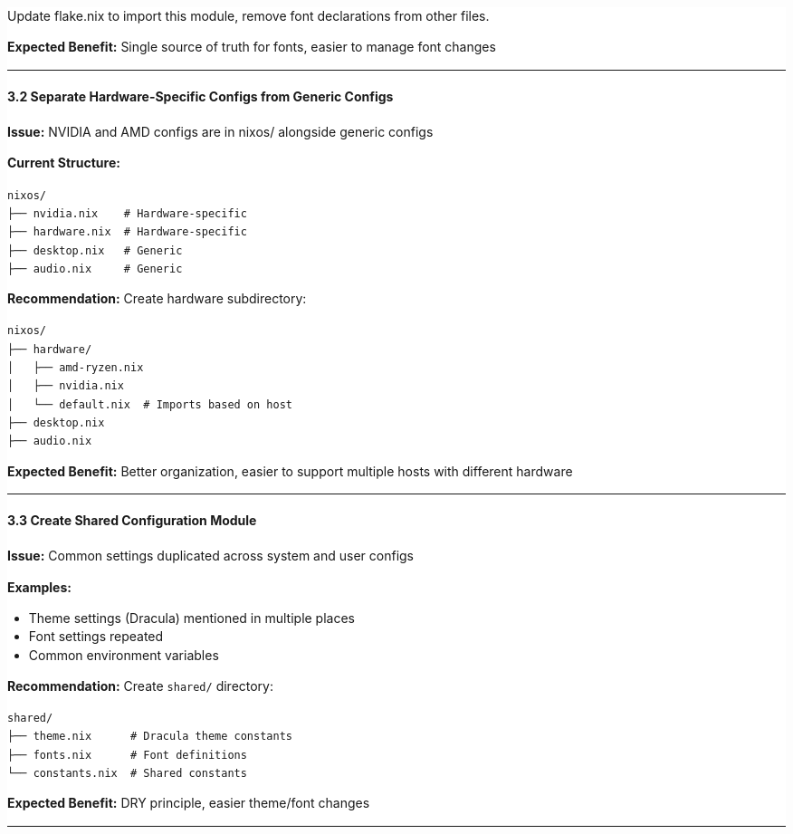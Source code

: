Update flake.nix to import this module, remove font declarations from other files.

**Expected Benefit:** Single source of truth for fonts, easier to manage font changes

---

#### 3.2 Separate Hardware-Specific Configs from Generic Configs
**Issue:** NVIDIA and AMD configs are in nixos/ alongside generic configs

**Current Structure:**
```
nixos/
├── nvidia.nix    # Hardware-specific
├── hardware.nix  # Hardware-specific
├── desktop.nix   # Generic
├── audio.nix     # Generic
```

**Recommendation:**
Create hardware subdirectory:

```
nixos/
├── hardware/
│   ├── amd-ryzen.nix
│   ├── nvidia.nix
│   └── default.nix  # Imports based on host
├── desktop.nix
├── audio.nix
```

**Expected Benefit:** Better organization, easier to support multiple hosts with different hardware

---

#### 3.3 Create Shared Configuration Module
**Issue:** Common settings duplicated across system and user configs

**Examples:**
- Theme settings (Dracula) mentioned in multiple places
- Font settings repeated
- Common environment variables

**Recommendation:**
Create `shared/` directory:

```
shared/
├── theme.nix      # Dracula theme constants
├── fonts.nix      # Font definitions
└── constants.nix  # Shared constants
```

**Expected Benefit:** DRY principle, easier theme/font changes

---
